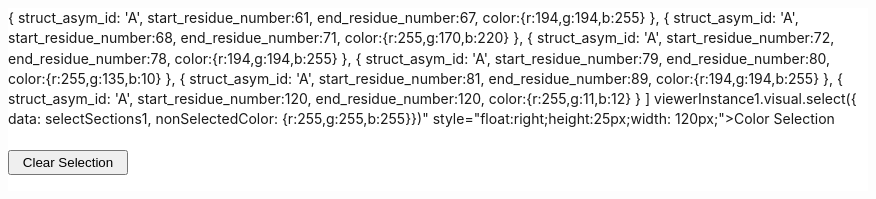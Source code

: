 {
  struct_asym_id: 'A', 
  start_residue_number:61, 
  end_residue_number:67, 
  color:{r:194,g:194,b:255}
},
{
  struct_asym_id: 'A', 
  start_residue_number:68, 
  end_residue_number:71, 
  color:{r:255,g:170,b:220}
},
{
  struct_asym_id: 'A', 
  start_residue_number:72, 
  end_residue_number:78, 
  color:{r:194,g:194,b:255}
},
{
  struct_asym_id: 'A', 
  start_residue_number:79, 
  end_residue_number:80, 
  color:{r:255,g:135,b:10}
},
{
  struct_asym_id: 'A', 
  start_residue_number:81, 
  end_residue_number:89, 
  color:{r:194,g:194,b:255}
}, 
{
  struct_asym_id: 'A', 
  start_residue_number:120, 
  end_residue_number:120, 
  color:{r:255,g:11,b:12}
}
              ]
            viewerInstance1.visual.select({ data: selectSections1, nonSelectedColor: {r:255,g:255,b:255}})" style="float:right;height:25px;width: 120px;">Color Selection</button><br><br>
          <button button style="float: left;height:25px;width: 120px;" onclick="viewerInstance1.visual.clearSelection()">Clear Selection</button><br><br>
      </div>
    <div class="viewerSection1">
    <!-- Molstar container -->
      <div id="myViewer1"></div>
    </div>
    <script>
      var viewerInstance1 = new PDBeMolstarPlugin();
      var options1 = {
        customData:{
        url:'/docs/pdbfiles/3SKI.pdb',
        format: 'pdb'},
        expanded: false,
        hideControls: true,
        bgColor: {r:255, g:255, b:255},
        }
      var viewerContainer1 = document.getElementById('myViewer1');
      viewerInstance1.render(viewerContainer1, options1);
  window.addEventListener('load', function() {
    var colorSelectionButton1 = document.querySelector('.controlsSection1 button');
    colorSelectionButton1.click();
  });
